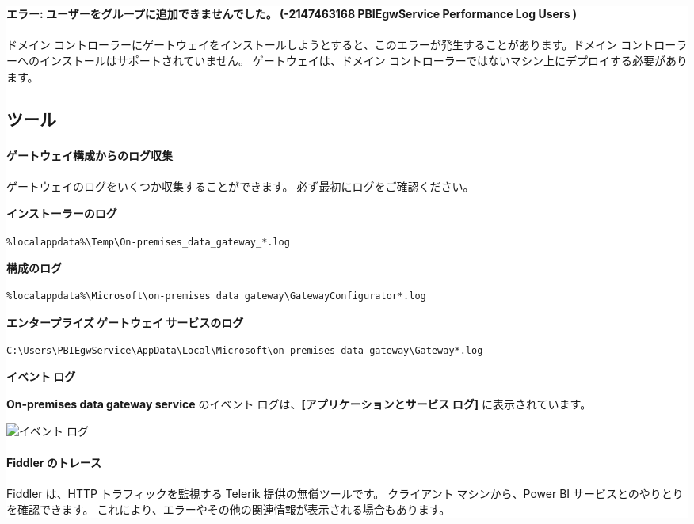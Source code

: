 #### <a name="error-failed-to-add-user-to-group---2147463168---pbiegwservice---performance-log-users---"></a>エラー: ユーザーをグループに追加できませんでした。  (-2147463168   PBIEgwService   Performance Log Users   )
ドメイン コントローラーにゲートウェイをインストールしようとすると、このエラーが発生することがあります。ドメイン コントローラーへのインストールはサポートされていません。 ゲートウェイは、ドメイン コントローラーではないマシン上にデプロイする必要があります。

## <a name="tools"></a>ツール
#### <a name="collecting-logs-from-the-gateway-configurator"></a>ゲートウェイ構成からのログ収集
ゲートウェイのログをいくつか収集することができます。 必ず最初にログをご確認ください。

**インストーラーのログ**

    %localappdata%\Temp\On-premises_data_gateway_*.log

**構成のログ**

    %localappdata%\Microsoft\on-premises data gateway\GatewayConfigurator*.log

**エンタープライズ ゲートウェイ サービスのログ**

    C:\Users\PBIEgwService\AppData\Local\Microsoft\on-premises data gateway\Gateway*.log

**イベント ログ**

**On-premises data gateway service** のイベント ログは、**[アプリケーションとサービス ログ]** に表示されています。

![イベント ログ](./media/gateway-reference/event-logs.png)

#### <a name="fiddler-trace"></a>Fiddler のトレース
[Fiddler](http://www.telerik.com/fiddler) は、HTTP トラフィックを監視する Telerik 提供の無償ツールです。  クライアント マシンから、Power BI サービスとのやりとりを確認できます。 これにより、エラーやその他の関連情報が表示される場合もあります。

